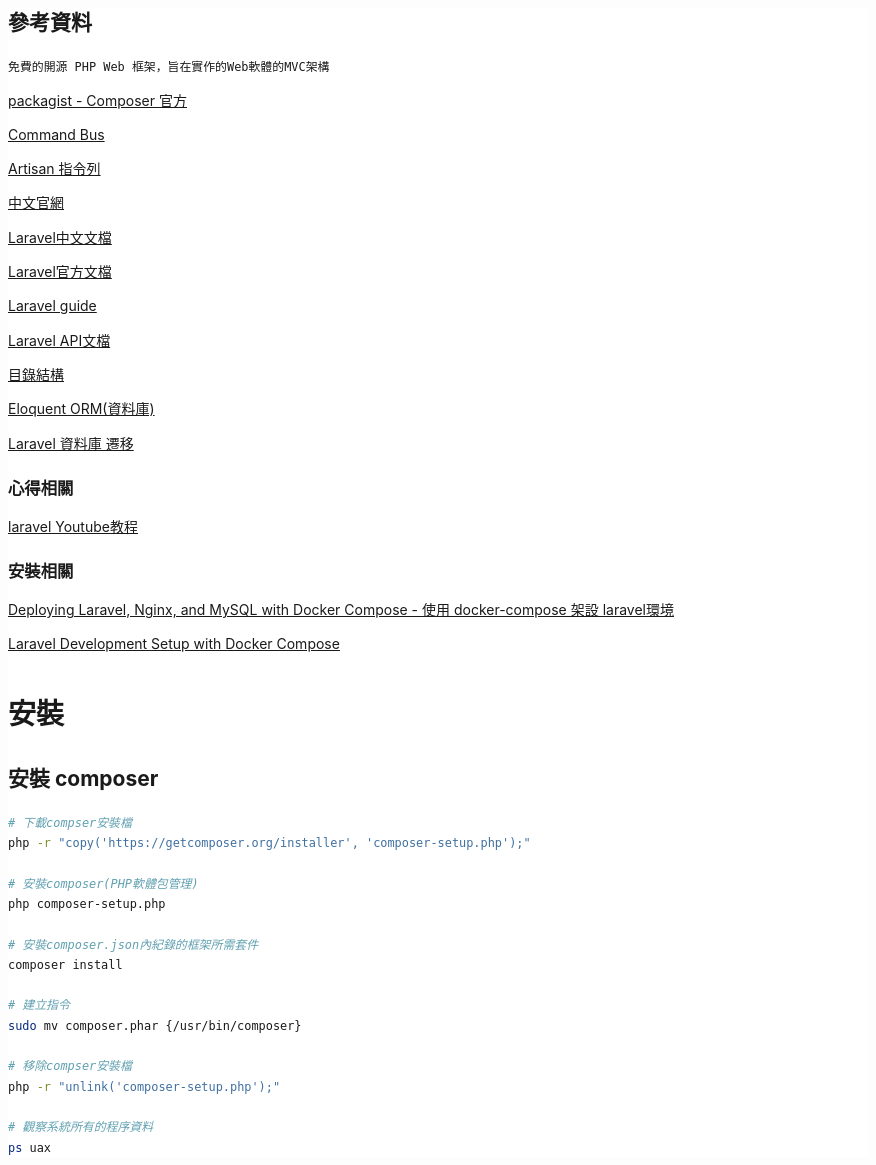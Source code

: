 ## 參考資料

```
免費的開源 PHP Web 框架，旨在實作的Web軟體的MVC架構
```

[packagist - Composer 官方](https://packagist.org/packages/laravel/laravel)

[Command Bus](https://laravel.tw/docs/5.0/bus#creating-commands)

[Artisan 指令列](https://laravel.tw/docs/5.2/artisan#writing-commands)

[中文官網](https://laravel.tw/)

[Laravel中文文檔](https://laravel.tw/docs/5.0)

[Laravel官方文檔](https://laravel.com/docs/9.x)

[Laravel guide](https://laravel-guide.readthedocs.io/en/latest/)

[Laravel API文檔](https://laravel.com/api/9.x/)

[目錄結構](https://laravel.tw/docs/5.3/structure#the-root-app-directory)

[Eloquent ORM(資料庫)](https://laravel.tw/docs/5.0/eloquent)

[Laravel 資料庫 遷移](https://laravel.tw/docs/5.2/migrations)

### 心得相關

[laravel Youtube教程](https://www.youtube.com/watch?v=EU7PRmCpx-0&t=1s&ab_channel=TraversyMedia)

### 安裝相關

[Deploying Laravel, Nginx, and MySQL with Docker Compose - 使用 docker-compose 架設 laravel環境](https://www.cloudsigma.com/deploying-laravel-nginx-and-mysql-with-docker-compose/)

[Laravel Development Setup with Docker Compose](https://docs.docker.com/guides/frameworks/laravel/development-setup/)

# 安裝

## 安裝 composer

```bash
# 下載compser安裝檔
php -r "copy('https://getcomposer.org/installer', 'composer-setup.php');"

# 安裝composer(PHP軟體包管理)
php composer-setup.php

# 安裝composer.json內紀錄的框架所需套件
composer install

# 建立指令
sudo mv composer.phar {/usr/bin/composer}

# 移除compser安裝檔
php -r "unlink('composer-setup.php');"

# 觀察系統所有的程序資料
ps uax
```
